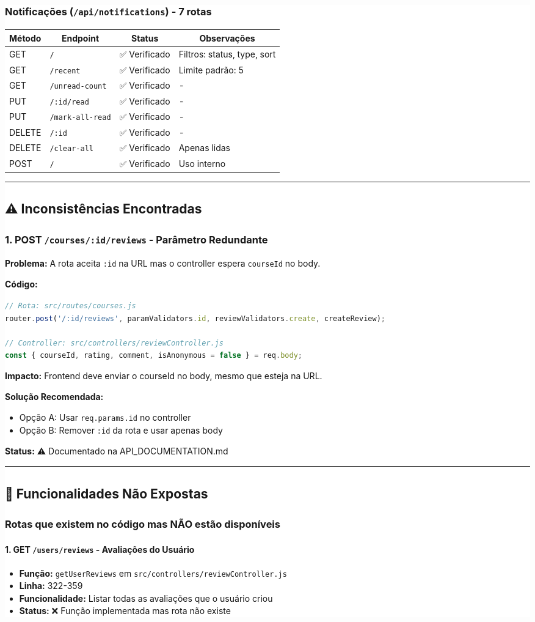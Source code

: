 ### Notificações (`/api/notifications`) - 7 rotas
| Método | Endpoint | Status | Observações |
|--------|----------|--------|-------------|
| GET | `/` | ✅ Verificado | Filtros: status, type, sort |
| GET | `/recent` | ✅ Verificado | Limite padrão: 5 |
| GET | `/unread-count` | ✅ Verificado | - |
| PUT | `/:id/read` | ✅ Verificado | - |
| PUT | `/mark-all-read` | ✅ Verificado | - |
| DELETE | `/:id` | ✅ Verificado | - |
| DELETE | `/clear-all` | ✅ Verificado | Apenas lidas |
| POST | `/` | ✅ Verificado | Uso interno |

---

## ⚠️ Inconsistências Encontradas

### 1. POST `/courses/:id/reviews` - Parâmetro Redundante

**Problema:** A rota aceita `:id` na URL mas o controller espera `courseId` no body.

**Código:**
```javascript
// Rota: src/routes/courses.js
router.post('/:id/reviews', paramValidators.id, reviewValidators.create, createReview);

// Controller: src/controllers/reviewController.js
const { courseId, rating, comment, isAnonymous = false } = req.body;
```

**Impacto:** Frontend deve enviar o courseId no body, mesmo que esteja na URL.

**Solução Recomendada:** 
- Opção A: Usar `req.params.id` no controller
- Opção B: Remover `:id` da rota e usar apenas body

**Status:** ⚠️ Documentado na API_DOCUMENTATION.md

---

## 🔴 Funcionalidades Não Expostas

### Rotas que existem no código mas NÃO estão disponíveis

#### 1. GET `/users/reviews` - Avaliações do Usuário
- **Função:** `getUserReviews` em `src/controllers/reviewController.js`
- **Linha:** 322-359
- **Funcionalidade:** Listar todas as avaliações que o usuário criou
- **Status:** ❌ Função implementada mas rota não existe
